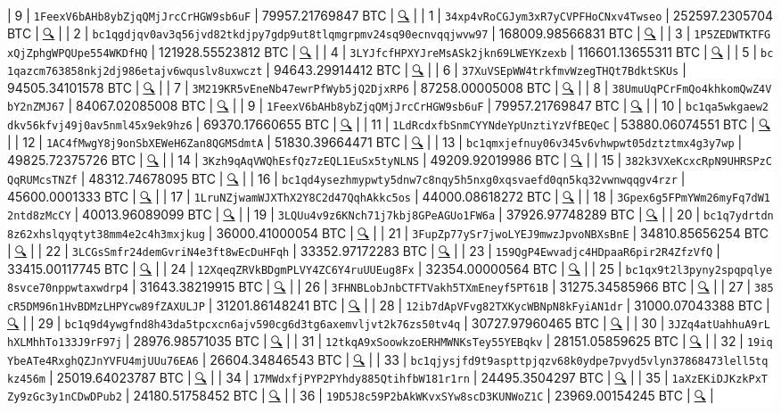 | 9 | `1FeexV6bAHb8ybZjqQMjJrcCrHGW9sb6uF` | 79957.21769847 BTC | [:mag:](https://www.blockchain.com/btc/address/1FeexV6bAHb8ybZjqQMjJrcCrHGW9sb6uF) |
| 1 | `34xp4vRoCGJym3xR7yCVPFHoCNxv4Twseo` | 252597.2305704 BTC | [:mag:](https://www.blockchain.com/btc/address/34xp4vRoCGJym3xR7yCVPFHoCNxv4Twseo) |
| 2 | `bc1qgdjqv0av3q56jvd82tkdjpy7gdp9ut8tlqmgrpmv24sq90ecnvqqjwvw97` | 168009.98566831 BTC | [:mag:](https://www.blockchain.com/btc/address/bc1qgdjqv0av3q56jvd82tkdjpy7gdp9ut8tlqmgrpmv24sq90ecnvqqjwvw97) |
| 3 | `1P5ZEDWTKTFGxQjZphgWPQUpe554WKDfHQ` | 121928.55523812 BTC | [:mag:](https://www.blockchain.com/btc/address/1P5ZEDWTKTFGxQjZphgWPQUpe554WKDfHQ) |
| 4 | `3LYJfcfHPXYJreMsASk2jkn69LWEYKzexb` | 116601.13655311 BTC | [:mag:](https://www.blockchain.com/btc/address/3LYJfcfHPXYJreMsASk2jkn69LWEYKzexb) |
| 5 | `bc1qazcm763858nkj2dj986etajv6wquslv8uxwczt` | 94643.29914412 BTC | [:mag:](https://www.blockchain.com/btc/address/bc1qazcm763858nkj2dj986etajv6wquslv8uxwczt) |
| 6 | `37XuVSEpWW4trkfmvWzegTHQt7BdktSKUs` | 94505.34101578 BTC | [:mag:](https://www.blockchain.com/btc/address/37XuVSEpWW4trkfmvWzegTHQt7BdktSKUs) |
| 7 | `3M219KR5vEneNb47ewrPfWyb5jQ2DjxRP6` | 87258.00005008 BTC | [:mag:](https://www.blockchain.com/btc/address/3M219KR5vEneNb47ewrPfWyb5jQ2DjxRP6) |
| 8 | `38UmuUqPCrFmQo4khkomQwZ4VbY2nZMJ67` | 84067.02085008 BTC | [:mag:](https://www.blockchain.com/btc/address/38UmuUqPCrFmQo4khkomQwZ4VbY2nZMJ67) |
| 9 | `1FeexV6bAHb8ybZjqQMjJrcCrHGW9sb6uF` | 79957.21769847 BTC | [:mag:](https://www.blockchain.com/btc/address/1FeexV6bAHb8ybZjqQMjJrcCrHGW9sb6uF) |
| 10 | `bc1qa5wkgaew2dkv56kfvj49j0av5nml45x9ek9hz6` | 69370.17660655 BTC | [:mag:](https://www.blockchain.com/btc/address/bc1qa5wkgaew2dkv56kfvj49j0av5nml45x9ek9hz6) |
| 11 | `1LdRcdxfbSnmCYYNdeYpUnztiYzVfBEQeC` | 53880.06074551 BTC | [:mag:](https://www.blockchain.com/btc/address/1LdRcdxfbSnmCYYNdeYpUnztiYzVfBEQeC) |
| 12 | `1AC4fMwgY8j9onSbXEWeH6Zan8QGMSdmtA` | 51830.39664471 BTC | [:mag:](https://www.blockchain.com/btc/address/1AC4fMwgY8j9onSbXEWeH6Zan8QGMSdmtA) |
| 13 | `bc1qmxjefnuy06v345v6vhwpwt05dztztmx4g3y7wp` | 49825.72375726 BTC | [:mag:](https://www.blockchain.com/btc/address/bc1qmxjefnuy06v345v6vhwpwt05dztztmx4g3y7wp) |
| 14 | `3Kzh9qAqVWQhEsfQz7zEQL1EuSx5tyNLNS` | 49209.92019986 BTC | [:mag:](https://www.blockchain.com/btc/address/3Kzh9qAqVWQhEsfQz7zEQL1EuSx5tyNLNS) |
| 15 | `382k3VXeKcxcRpN9UHRSPzCQqRUMcsTNZf` | 48312.74678095 BTC | [:mag:](https://www.blockchain.com/btc/address/382k3VXeKcxcRpN9UHRSPzCQqRUMcsTNZf) |
| 16 | `bc1qd4ysezhmypwty5dnw7c8nqy5h5nxg0xqsvaefd0qn5kq32vwnwqqgv4rzr` | 45600.0001333 BTC | [:mag:](https://www.blockchain.com/btc/address/bc1qd4ysezhmypwty5dnw7c8nqy5h5nxg0xqsvaefd0qn5kq32vwnwqqgv4rzr) |
| 17 | `1LruNZjwamWJXThX2Y8C2d47QqhAkkc5os` | 44000.08618272 BTC | [:mag:](https://www.blockchain.com/btc/address/1LruNZjwamWJXThX2Y8C2d47QqhAkkc5os) |
| 18 | `3Gpex6g5FPmYWm26myFq7dW12ntd8zMcCY` | 40013.96089099 BTC | [:mag:](https://www.blockchain.com/btc/address/3Gpex6g5FPmYWm26myFq7dW12ntd8zMcCY) |
| 19 | `3LQUu4v9z6KNch71j7kbj8GPeAGUo1FW6a` | 37926.97748289 BTC | [:mag:](https://www.blockchain.com/btc/address/3LQUu4v9z6KNch71j7kbj8GPeAGUo1FW6a) |
| 20 | `bc1q7ydrtdn8z62xhslqyqtyt38mm4e2c4h3mxjkug` | 36000.41000054 BTC | [:mag:](https://www.blockchain.com/btc/address/bc1q7ydrtdn8z62xhslqyqtyt38mm4e2c4h3mxjkug) |
| 21 | `3FupZp77ySr7jwoLYEJ9mwzJpvoNBXsBnE` | 34810.85656254 BTC | [:mag:](https://www.blockchain.com/btc/address/3FupZp77ySr7jwoLYEJ9mwzJpvoNBXsBnE) |
| 22 | `3LCGsSmfr24demGvriN4e3ft8wEcDuHFqh` | 33352.97172283 BTC | [:mag:](https://www.blockchain.com/btc/address/3LCGsSmfr24demGvriN4e3ft8wEcDuHFqh) |
| 23 | `159QgP4Ewvadjc4HDpaaR6pir2R4ZfzVfQ` | 33415.00117745 BTC | [:mag:](https://www.blockchain.com/btc/address/159QgP4Ewvadjc4HDpaaR6pir2R4ZfzVfQ) |
| 24 | `12XqeqZRVkBDgmPLVY4ZC6Y4ruUUEug8Fx` | 32354.00000564 BTC | [:mag:](https://www.blockchain.com/btc/address/12XqeqZRVkBDgmPLVY4ZC6Y4ruUUEug8Fx) |
| 25 | `bc1qx9t2l3pyny2spqpqlye8svce70nppwtaxwdrp4` | 31643.38219915 BTC | [:mag:](https://www.blockchain.com/btc/address/bc1qx9t2l3pyny2spqpqlye8svce70nppwtaxwdrp4) |
| 26 | `3FHNBLobJnbCTFTVakh5TXmEneyf5PT61B` | 31275.34585966 BTC | [:mag:](https://www.blockchain.com/btc/address/3FHNBLobJnbCTFTVakh5TXmEneyf5PT61B) |
| 27 | `385cR5DM96n1HvBDMzLHPYcw89fZAXULJP` | 31201.86148241 BTC | [:mag:](https://www.blockchain.com/btc/address/385cR5DM96n1HvBDMzLHPYcw89fZAXULJP) |
| 28 | `12ib7dApVFvg82TXKycWBNpN8kFyiAN1dr` | 31000.07043388 BTC | [:mag:](https://www.blockchain.com/btc/address/12ib7dApVFvg82TXKycWBNpN8kFyiAN1dr) |
| 29 | `bc1q9d4ywgfnd8h43da5tpcxcn6ajv590cg6d3tg6axemvljvt2k76zs50tv4q` | 30727.97960465 BTC | [:mag:](https://www.blockchain.com/btc/address/bc1q9d4ywgfnd8h43da5tpcxcn6ajv590cg6d3tg6axemvljvt2k76zs50tv4q) |
| 30 | `3JZq4atUahhuA9rLhXLMhhTo133J9rF97j` | 28976.98571035 BTC | [:mag:](https://www.blockchain.com/btc/address/3JZq4atUahhuA9rLhXLMhhTo133J9rF97j) |
| 31 | `12tkqA9xSoowkzoERHMWNKsTey55YEBqkv` | 28151.05859625 BTC | [:mag:](https://www.blockchain.com/btc/address/12tkqA9xSoowkzoERHMWNKsTey55YEBqkv) |
| 32 | `19iqYbeATe4RxghQZJnYVFU4mjUUu76EA6` | 26604.34846543 BTC | [:mag:](https://www.blockchain.com/btc/address/19iqYbeATe4RxghQZJnYVFU4mjUUu76EA6) |
| 33 | `bc1qjysjfd9t9aspttpjqzv68k0ydpe7pvyd5vlyn37868473lell5tqkz456m` | 25019.64023787 BTC | [:mag:](https://www.blockchain.com/btc/address/bc1qjysjfd9t9aspttpjqzv68k0ydpe7pvyd5vlyn37868473lell5tqkz456m) |
| 34 | `17MWdxfjPYP2PYhdy885QtihfbW181r1rn` | 24495.3504297 BTC | [:mag:](https://www.blockchain.com/btc/address/17MWdxfjPYP2PYhdy885QtihfbW181r1rn) |
| 35 | `1aXzEKiDJKzkPxTZy9zGc3y1nCDwDPub2` | 24180.51758452 BTC | [:mag:](https://www.blockchain.com/btc/address/1aXzEKiDJKzkPxTZy9zGc3y1nCDwDPub2) |
| 36 | `19D5J8c59P2bAkWKvxSYw8scD3KUNWoZ1C` | 23969.00154245 BTC | [:mag:](https://www.blockchain.com/btc/address/19D5J8c59P2bAkWKvxSYw8scD3KUNWoZ1C) |